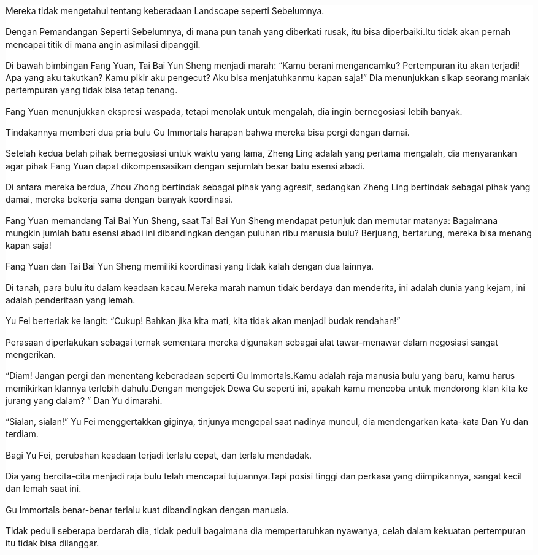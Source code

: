 

Mereka tidak mengetahui tentang keberadaan Landscape seperti Sebelumnya.

Dengan Pemandangan Seperti Sebelumnya, di mana pun tanah yang diberkati rusak, itu bisa diperbaiki.Itu tidak akan pernah mencapai titik di mana angin asimilasi dipanggil.

Di bawah bimbingan Fang Yuan, Tai Bai Yun Sheng menjadi marah: “Kamu berani mengancamku? Pertempuran itu akan terjadi! Apa yang aku takutkan? Kamu pikir aku pengecut? Aku bisa menjatuhkanmu kapan saja!” Dia menunjukkan sikap seorang maniak pertempuran yang tidak bisa tetap tenang.

Fang Yuan menunjukkan ekspresi waspada, tetapi menolak untuk mengalah, dia ingin bernegosiasi lebih banyak.

Tindakannya memberi dua pria bulu Gu Immortals harapan bahwa mereka bisa pergi dengan damai.

Setelah kedua belah pihak bernegosiasi untuk waktu yang lama, Zheng Ling adalah yang pertama mengalah, dia menyarankan agar pihak Fang Yuan dapat dikompensasikan dengan sejumlah besar batu esensi abadi.

Di antara mereka berdua, Zhou Zhong bertindak sebagai pihak yang agresif, sedangkan Zheng Ling bertindak sebagai pihak yang damai, mereka bekerja sama dengan banyak koordinasi.

Fang Yuan memandang Tai Bai Yun Sheng, saat Tai Bai Yun Sheng mendapat petunjuk dan memutar matanya: Bagaimana mungkin jumlah batu esensi abadi ini dibandingkan dengan puluhan ribu manusia bulu? Berjuang, bertarung, mereka bisa menang kapan saja!

Fang Yuan dan Tai Bai Yun Sheng memiliki koordinasi yang tidak kalah dengan dua lainnya.

Di tanah, para bulu itu dalam keadaan kacau.Mereka marah namun tidak berdaya dan menderita, ini adalah dunia yang kejam, ini adalah penderitaan yang lemah.

Yu Fei berteriak ke langit: “Cukup! Bahkan jika kita mati, kita tidak akan menjadi budak rendahan!”

Perasaan diperlakukan sebagai ternak sementara mereka digunakan sebagai alat tawar-menawar dalam negosiasi sangat mengerikan.

“Diam! Jangan pergi dan menentang keberadaan seperti Gu Immortals.Kamu adalah raja manusia bulu yang baru, kamu harus memikirkan klannya terlebih dahulu.Dengan mengejek Dewa Gu seperti ini, apakah kamu mencoba untuk mendorong klan kita ke jurang yang dalam? ” Dan Yu dimarahi.

“Sialan, sialan!” Yu Fei menggertakkan giginya, tinjunya mengepal saat nadinya muncul, dia mendengarkan kata-kata Dan Yu dan terdiam.

Bagi Yu Fei, perubahan keadaan terjadi terlalu cepat, dan terlalu mendadak.

Dia yang bercita-cita menjadi raja bulu telah mencapai tujuannya.Tapi posisi tinggi dan perkasa yang diimpikannya, sangat kecil dan lemah saat ini.

Gu Immortals benar-benar terlalu kuat dibandingkan dengan manusia.

Tidak peduli seberapa berdarah dia, tidak peduli bagaimana dia mempertaruhkan nyawanya, celah dalam kekuatan pertempuran itu tidak bisa dilanggar.